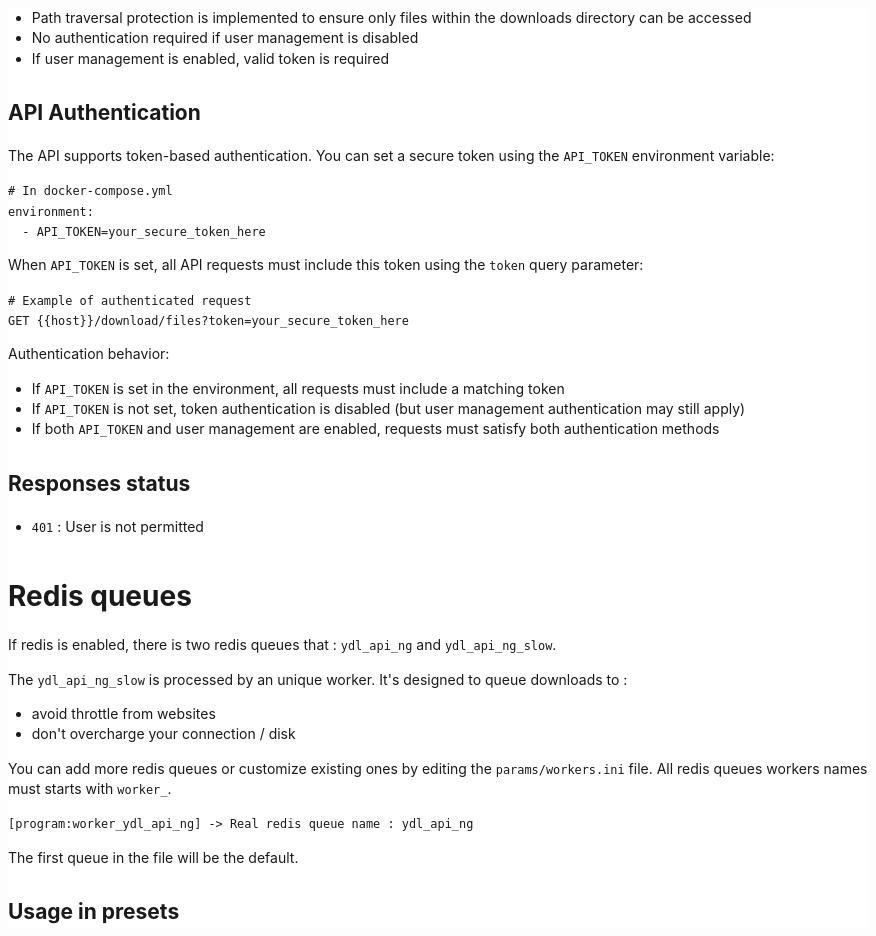 - Path traversal protection is implemented to ensure only files within the downloads directory can be accessed
- No authentication required if user management is disabled
- If user management is enabled, valid token is required

## API Authentication

The API supports token-based authentication. You can set a secure token using the `API_TOKEN` environment variable:

```
# In docker-compose.yml
environment:
  - API_TOKEN=your_secure_token_here
```

When `API_TOKEN` is set, all API requests must include this token using the `token` query parameter:

```shell
# Example of authenticated request
GET {{host}}/download/files?token=your_secure_token_here
```

Authentication behavior:

- If `API_TOKEN` is set in the environment, all requests must include a matching token
- If `API_TOKEN` is not set, token authentication is disabled (but user management authentication may still apply)
- If both `API_TOKEN` and user management are enabled, requests must satisfy both authentication methods

## Responses status

- `401` : User is not permitted

# Redis queues

If redis is enabled, there is two redis queues that : `ydl_api_ng` and `ydl_api_ng_slow`.

The `ydl_api_ng_slow` is processed by an unique worker. It's designed to queue downloads to :

- avoid throttle from websites
- don't overcharge your connection / disk

You can add more redis queues or customize existing ones by editing the `params/workers.ini` file. All redis queues workers names must starts with `worker_`.

```
[program:worker_ydl_api_ng] -> Real redis queue name : ydl_api_ng
```

The first queue in the file will be the default.

## Usage in presets
